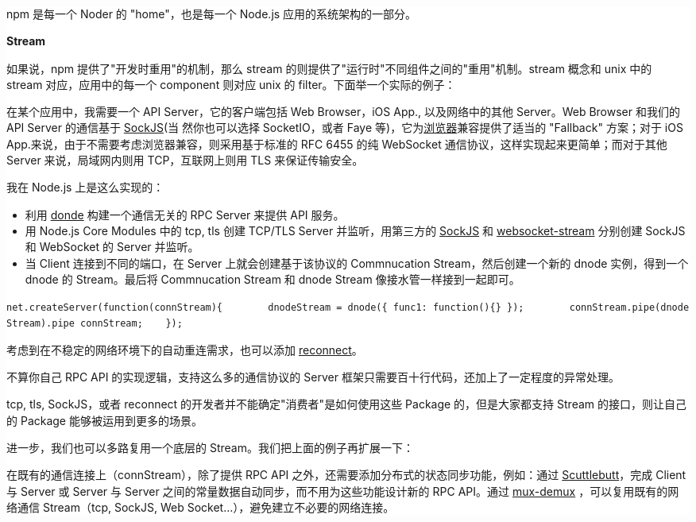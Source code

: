 npm 是每一个 Noder 的 "home"，也是每一个 Node.js
应用的系统架构的一部分。

**Stream**

如果说，npm 提供了"开发时重用"的机制，那么 stream
的则提供了"运行时"不同组件之间的"重用"机制。stream 概念和 unix 中的
stream 对应，应用中的每一个 component 则对应 unix 的
filter。下面举一个实际的例子：

在某个应用中，我需要一个 API Server，它的客户端包括 Web Browser，iOS
App., 以及网络中的其他 Server。Web Browser 和我们的 API Server
的通信基于 [SockJS](https://github.com/sockjs/sockjs-client)(当
然你也可以选择 SocketIO，或者 Faye
等)，它为[浏览器](http://blog.jobbole.com/12749/ "现代浏览器的工作原理")兼容提供了适当的
"Fallback" 方案；对于 iOS
App.来说，由于不需要考虑浏览器兼容，则采用基于标准的 RFC 6455 的纯
WebSocket 通信协议，这样实现起来更简单；而对于其他 Server
来说，局域网内则用 TCP，互联网上则用 TLS 来保证传输安全。

我在 Node.js 上是这么实现的：

-   利用 [donde](https://github.com/substack/dnode) 构建一个通信无关的
    RPC Server 来提供 API 服务。
-   用 Node.js Core Modules 中的 tcp, tls 创建 TCP/TLS Server
    并监听，用第三方的 [SockJS](https://github.com/sockjs/sockjs-node) 和 [websocket-stream](https://github.com/maxogden/websocket-stream) 分别创建
    SockJS 和 WebSocket 的 Server 并监听。
-   当 Client 连接到不同的端口，在 Server 上就会创建基于该协议的
    Commnucation Stream，然后创建一个新的 dnode 实例，得到一个 dnode 的
    Stream。最后将 Commnucation Stream 和 dnode Stream
    像接水管一样接到一起即可。

~~~~ {style="color: #303030; font-size: 14px; line-height: 20px;"}
net.createServer(function(connStream){        dnodeStream = dnode({ func1: function(){} });        connStream.pipe(dnodeStream).pipe connStream;    });
~~~~

考虑到在不稳定的网络环境下的自动重连需求，也可以添加 [reconnect](https://github.com/juliangruber/reconnect-core)。

不算你自己 RPC API 的实现逻辑，支持这么多的通信协议的 Server
框架只需要百十行代码，还加上了一定程度的异常处理。

tcp, tls, SockJS，或者 reconnect
的开发者并不能确定"消费者"是如何使用这些 Package 的，但是大家都支持
Stream 的接口，则让自己的 Package 能够被运用到更多的场景。

进一步，我们也可以多路复用一个底层的
Stream。我们把上面的例子再扩展一下：

在既有的通信连接上（connStream），除了提供 RPC API
之外，还需要添加分布式的状态同步功能，例如：通过 [Scuttlebutt](https://github.com/dominictarr/scuttlebutt)，完成
Client 与 Server 或 Server 与 Server
之间的常量数据自动同步，而不用为这些功能设计新的 RPC
API。通过 [mux-demux](https://github.com/dominictarr/mux-demux) ，可以复用既有的网络通信
Stream（tcp, SockJS, Web Socket…），避免建立不必要的网络连接。
